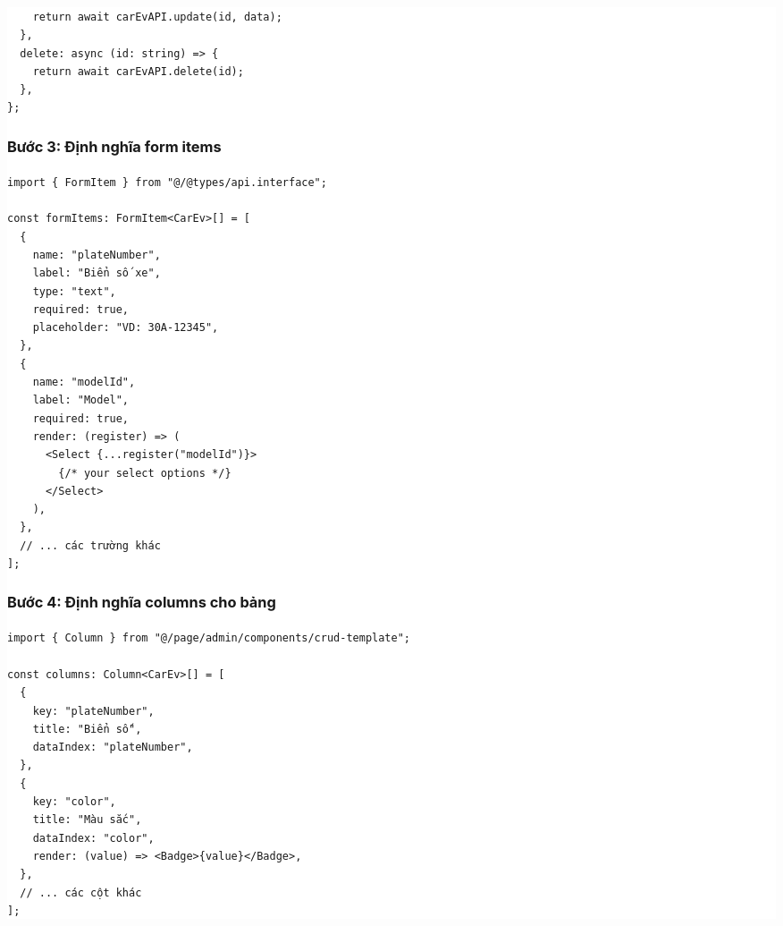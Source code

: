 ```tsx
    return await carEvAPI.update(id, data);
  },
  delete: async (id: string) => {
    return await carEvAPI.delete(id);
  },
};
```

### Bước 3: Định nghĩa form items

```tsx
import { FormItem } from "@/@types/api.interface";

const formItems: FormItem<CarEv>[] = [
  {
    name: "plateNumber",
    label: "Biển số xe",
    type: "text",
    required: true,
    placeholder: "VD: 30A-12345",
  },
  {
    name: "modelId",
    label: "Model",
    required: true,
    render: (register) => (
      <Select {...register("modelId")}>
        {/* your select options */}
      </Select>
    ),
  },
  // ... các trường khác
];
```

### Bước 4: Định nghĩa columns cho bảng

```tsx
import { Column } from "@/page/admin/components/crud-template";

const columns: Column<CarEv>[] = [
  {
    key: "plateNumber",
    title: "Biển số",
    dataIndex: "plateNumber",
  },
  {
    key: "color",
    title: "Màu sắc",
    dataIndex: "color",
    render: (value) => <Badge>{value}</Badge>,
  },
  // ... các cột khác
];
```
